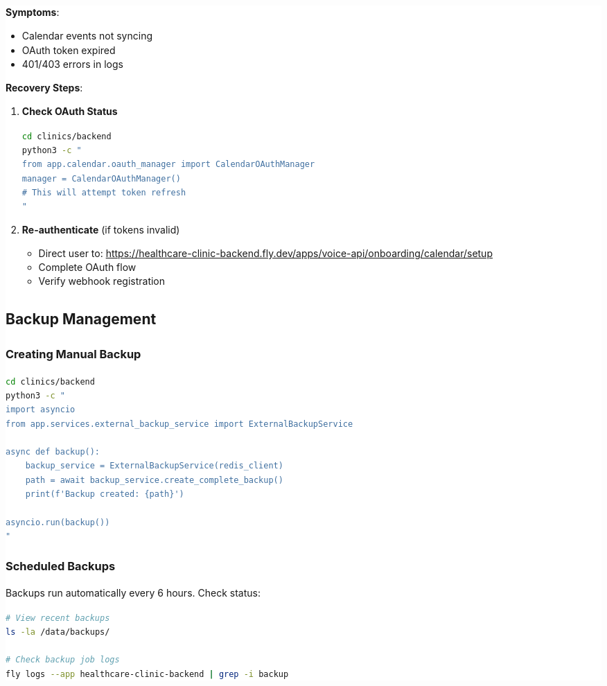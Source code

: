 **Symptoms**:
- Calendar events not syncing
- OAuth token expired
- 401/403 errors in logs

**Recovery Steps**:

1. **Check OAuth Status**
   ```bash
   cd clinics/backend
   python3 -c "
   from app.calendar.oauth_manager import CalendarOAuthManager
   manager = CalendarOAuthManager()
   # This will attempt token refresh
   "
   ```

2. **Re-authenticate** (if tokens invalid)
   - Direct user to: https://healthcare-clinic-backend.fly.dev/apps/voice-api/onboarding/calendar/setup
   - Complete OAuth flow
   - Verify webhook registration

## Backup Management

### Creating Manual Backup

```bash
cd clinics/backend
python3 -c "
import asyncio
from app.services.external_backup_service import ExternalBackupService

async def backup():
    backup_service = ExternalBackupService(redis_client)
    path = await backup_service.create_complete_backup()
    print(f'Backup created: {path}')

asyncio.run(backup())
"
```

### Scheduled Backups

Backups run automatically every 6 hours. Check status:

```bash
# View recent backups
ls -la /data/backups/

# Check backup job logs
fly logs --app healthcare-clinic-backend | grep -i backup
```
